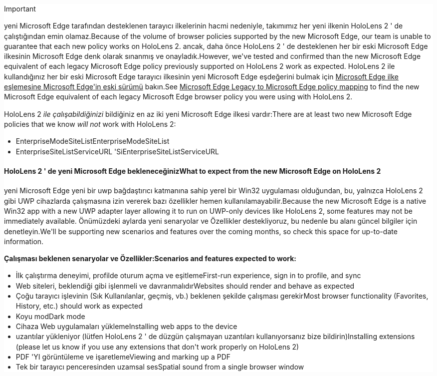 > [!IMPORTANT]
> <span data-ttu-id="83935-282">yeni Microsoft Edge tarafından desteklenen tarayıcı ilkelerinin hacmi nedeniyle, takımımız her yeni ilkenin HoloLens 2 ' de çalıştığından emin olamaz.</span><span class="sxs-lookup"><span data-stu-id="83935-282">Because of the volume of browser policies supported by the new Microsoft Edge, our team is unable to guarantee that each new policy works on HoloLens 2.</span></span> <span data-ttu-id="83935-283">ancak, daha önce HoloLens 2 ' de desteklenen her bir eski Microsoft Edge ilkesinin Microsoft Edge denk olarak sınanmış ve onayladık.</span><span class="sxs-lookup"><span data-stu-id="83935-283">However, we've tested and confirmed than the new Microsoft Edge equivalent of each legacy Microsoft Edge policy previously supported on HoloLens 2 work as expected.</span></span> <span data-ttu-id="83935-284">HoloLens 2 ile kullandığınız her bir eski Microsoft Edge tarayıcı ilkesinin yeni Microsoft Edge eşdeğerini bulmak için [Microsoft Edge ilke eşlemesine Microsoft Edge'in eski sürümü](/deployedge/microsoft-edge-policy-map-legacy-to-newedge) bakın.</span><span class="sxs-lookup"><span data-stu-id="83935-284">See [Microsoft Edge Legacy to Microsoft Edge policy mapping](/deployedge/microsoft-edge-policy-map-legacy-to-newedge) to find the new Microsoft Edge equivalent of each legacy Microsoft Edge browser policy you were using with HoloLens 2.</span></span>
>
> <span data-ttu-id="83935-285">HoloLens 2 *ile çalışabildiğinizi* bildiğiniz en az iki yeni Microsoft Edge ilkesi vardır:</span><span class="sxs-lookup"><span data-stu-id="83935-285">There are at least two new Microsoft Edge policies that we know *will not* work with HoloLens 2:</span></span>
> - <span data-ttu-id="83935-286">EnterpriseModeSiteList</span><span class="sxs-lookup"><span data-stu-id="83935-286">EnterpriseModeSiteList</span></span>
> - <span data-ttu-id="83935-287">EnterpriseSiteListServiceURL 'Si</span><span class="sxs-lookup"><span data-stu-id="83935-287">EnterpriseSiteListServiceURL</span></span>

#### <a name="what-to-expect-from-the-new-microsoft-edge-on-hololens-2"></a><span data-ttu-id="83935-288">HoloLens 2 ' de yeni Microsoft Edge bekleneceğiniz</span><span class="sxs-lookup"><span data-stu-id="83935-288">What to expect from the new Microsoft Edge on HoloLens 2</span></span>

<span data-ttu-id="83935-289">yeni Microsoft Edge yeni bir uwp bağdaştırıcı katmanına sahip yerel bir Win32 uygulaması olduğundan, bu, yalnızca HoloLens 2 gibi UWP cihazlarda çalışmasına izin vererek bazı özellikler hemen kullanılamayabilir.</span><span class="sxs-lookup"><span data-stu-id="83935-289">Because the new Microsoft Edge is a native Win32 app with a new UWP adapter layer allowing it to run on UWP-only devices like HoloLens 2, some features may not be immediately available.</span></span> <span data-ttu-id="83935-290">Önümüzdeki aylarda yeni senaryolar ve Özellikler destekliyoruz, bu nedenle bu alanı güncel bilgiler için denetleyin.</span><span class="sxs-lookup"><span data-stu-id="83935-290">We'll be supporting new scenarios and features over the coming months, so check this space for up-to-date information.</span></span>

<span data-ttu-id="83935-291">**Çalışması beklenen senaryolar ve Özellikler:**</span><span class="sxs-lookup"><span data-stu-id="83935-291">**Scenarios and features expected to work:**</span></span>
- <span data-ttu-id="83935-292">İlk çalıştırma deneyimi, profilde oturum açma ve eşitleme</span><span class="sxs-lookup"><span data-stu-id="83935-292">First-run experience, sign in to profile, and sync</span></span>
- <span data-ttu-id="83935-293">Web siteleri, beklendiği gibi işlenmeli ve davranmalıdır</span><span class="sxs-lookup"><span data-stu-id="83935-293">Websites should render and behave as expected</span></span>
- <span data-ttu-id="83935-294">Çoğu tarayıcı işlevinin (Sık Kullanılanlar, geçmiş, vb.) beklenen şekilde çalışması gerekir</span><span class="sxs-lookup"><span data-stu-id="83935-294">Most browser functionality (Favorites, History, etc.) should work as expected</span></span>
- <span data-ttu-id="83935-295">Koyu mod</span><span class="sxs-lookup"><span data-stu-id="83935-295">Dark mode</span></span>
- <span data-ttu-id="83935-296">Cihaza Web uygulamaları yükleme</span><span class="sxs-lookup"><span data-stu-id="83935-296">Installing web apps to the device</span></span>
- <span data-ttu-id="83935-297">uzantılar yükleniyor (lütfen HoloLens 2 ' de düzgün çalışmayan uzantıları kullanıyorsanız bize bildirin)</span><span class="sxs-lookup"><span data-stu-id="83935-297">Installing extensions (please let us know if you use any extensions that don't work properly on HoloLens 2)</span></span>
- <span data-ttu-id="83935-298">PDF 'YI görüntüleme ve işaretleme</span><span class="sxs-lookup"><span data-stu-id="83935-298">Viewing and marking up a PDF</span></span>
- <span data-ttu-id="83935-299">Tek bir tarayıcı penceresinden uzamsal ses</span><span class="sxs-lookup"><span data-stu-id="83935-299">Spatial sound from a single browser window</span></span>